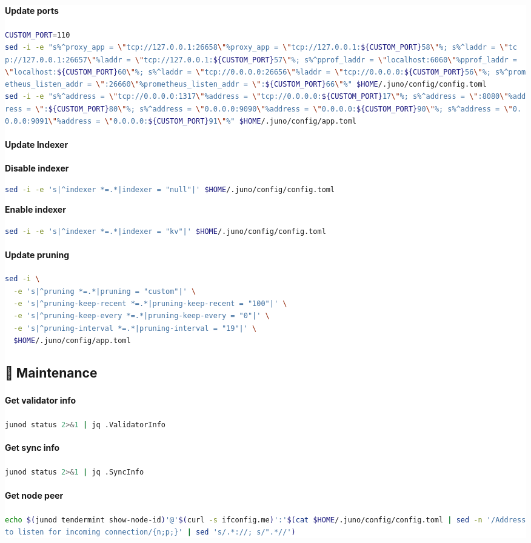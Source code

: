 #### Update ports

```bash
CUSTOM_PORT=110
sed -i -e "s%^proxy_app = \"tcp://127.0.0.1:26658\"%proxy_app = \"tcp://127.0.0.1:${CUSTOM_PORT}58\"%; s%^laddr = \"tcp://127.0.0.1:26657\"%laddr = \"tcp://127.0.0.1:${CUSTOM_PORT}57\"%; s%^pprof_laddr = \"localhost:6060\"%pprof_laddr = \"localhost:${CUSTOM_PORT}60\"%; s%^laddr = \"tcp://0.0.0.0:26656\"%laddr = \"tcp://0.0.0.0:${CUSTOM_PORT}56\"%; s%^prometheus_listen_addr = \":26660\"%prometheus_listen_addr = \":${CUSTOM_PORT}66\"%" $HOME/.juno/config/config.toml
sed -i -e "s%^address = \"tcp://0.0.0.0:1317\"%address = \"tcp://0.0.0.0:${CUSTOM_PORT}17\"%; s%^address = \":8080\"%address = \":${CUSTOM_PORT}80\"%; s%^address = \"0.0.0.0:9090\"%address = \"0.0.0.0:${CUSTOM_PORT}90\"%; s%^address = \"0.0.0.0:9091\"%address = \"0.0.0.0:${CUSTOM_PORT}91\"%" $HOME/.juno/config/app.toml
```

#### Update Indexer

**Disable indexer**

```bash
sed -i -e 's|^indexer *=.*|indexer = "null"|' $HOME/.juno/config/config.toml
```

**Enable indexer**

```bash
sed -i -e 's|^indexer *=.*|indexer = "kv"|' $HOME/.juno/config/config.toml
```

#### Update pruning

```bash
sed -i \
  -e 's|^pruning *=.*|pruning = "custom"|' \
  -e 's|^pruning-keep-recent *=.*|pruning-keep-recent = "100"|' \
  -e 's|^pruning-keep-every *=.*|pruning-keep-every = "0"|' \
  -e 's|^pruning-interval *=.*|pruning-interval = "19"|' \
  $HOME/.juno/config/app.toml
```

## 🚨 Maintenance

#### Get validator info

```bash
junod status 2>&1 | jq .ValidatorInfo
```

#### Get sync info

```bash
junod status 2>&1 | jq .SyncInfo
```

#### Get node peer

```bash
echo $(junod tendermint show-node-id)'@'$(curl -s ifconfig.me)':'$(cat $HOME/.juno/config/config.toml | sed -n '/Address to listen for incoming connection/{n;p;}' | sed 's/.*://; s/".*//')
```
